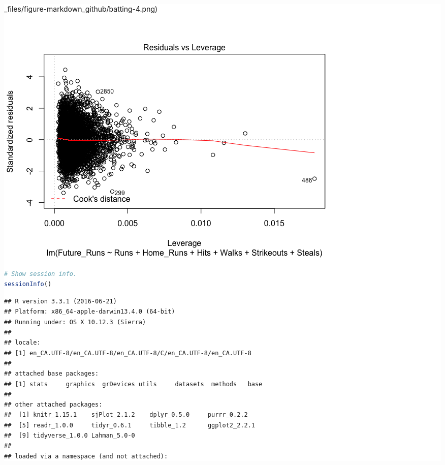 _files/figure-markdown_github/batting-4.png)![](../assets/technical_report_david_laing_files/figure-markdown_github/batting-5.png)

``` r
# Show session info.
sessionInfo()
```

    ## R version 3.3.1 (2016-06-21)
    ## Platform: x86_64-apple-darwin13.4.0 (64-bit)
    ## Running under: OS X 10.12.3 (Sierra)
    ## 
    ## locale:
    ## [1] en_CA.UTF-8/en_CA.UTF-8/en_CA.UTF-8/C/en_CA.UTF-8/en_CA.UTF-8
    ## 
    ## attached base packages:
    ## [1] stats     graphics  grDevices utils     datasets  methods   base     
    ## 
    ## other attached packages:
    ##  [1] knitr_1.15.1    sjPlot_2.1.2    dplyr_0.5.0     purrr_0.2.2    
    ##  [5] readr_1.0.0     tidyr_0.6.1     tibble_1.2      ggplot2_2.2.1  
    ##  [9] tidyverse_1.0.0 Lahman_5.0-0   
    ## 
    ## loaded via a namespace (and not attached):